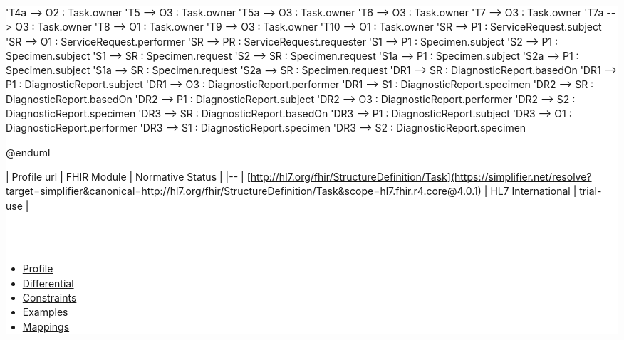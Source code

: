 'T4a --> O2 : Task.owner
'T5 --> O3 : Task.owner
'T5a --> O3 : Task.owner
'T6 --> O3 : Task.owner
'T7 --> O3 : Task.owner
'T7a --> O3 : Task.owner
'T8 --> O1 : Task.owner
'T9 --> O3 : Task.owner
'T10 --> O1 : Task.owner
'SR --> P1 : ServiceRequest.subject
'SR --> O1 : ServiceRequest.performer
'SR --> PR : ServiceRequest.requester
'S1 --> P1 : Specimen.subject
'S2 --> P1 : Specimen.subject
'S1 --> SR : Specimen.request
'S2 --> SR : Specimen.request
'S1a --> P1 : Specimen.subject
'S2a --> P1 : Specimen.subject
'S1a --> SR : Specimen.request
'S2a --> SR : Specimen.request
'DR1 --> SR : DiagnosticReport.basedOn
'DR1 --> P1 : DiagnosticReport.subject
'DR1 --> O3 : DiagnosticReport.performer
'DR1 --> S1 : DiagnosticReport.specimen
'DR2 --> SR : DiagnosticReport.basedOn
'DR2 --> P1 : DiagnosticReport.subject
'DR2 --> O3 : DiagnosticReport.performer
'DR2 --> S2 : DiagnosticReport.specimen
'DR3 --> SR : DiagnosticReport.basedOn
'DR3 --> P1 : DiagnosticReport.subject
'DR3 --> O1 : DiagnosticReport.performer
'DR3 --> S1 : DiagnosticReport.specimen
'DR3 --> S2 : DiagnosticReport.specimen


@enduml
</plantuml>

| Profile url | FHIR Module | Normative Status |
|--
| [http://hl7.org/fhir/StructureDefinition/Task](https://simplifier.net/resolve?target=simplifier&canonical=http://hl7.org/fhir/StructureDefinition/Task&scope=hl7.fhir.r4.core@4.0.1) | [HL7 International]() | trial-use |

<br>

<br>

<div class="nhsd-!t-margin-bottom-6">
    <ul class="nav nav-tabs" role="tablist">
        <li role="presentation" class="active">
            <a href="#Profile" role="tab" data-toggle="tab">Profile</a>
        </li>
        <li role="presentation">
            <a href="#Differential" role="tab" data-toggle="tab">Differential</a>
        </li>
        <li role="presentation">
            <a href="#Constraints" role="tab" data-toggle="tab">Constraints</a>
        </li>
        <li role="presentation">
            <a href="#Examples" role="tab" data-toggle="tab">Examples</a>
        </li>
        <li role="presentation">
            <a href="#Mappings" role="tab" data-toggle="tab">Mappings</a>
        </li>
    </ul>
    <div class="tab-content snippet">
        <div id="Profile" role="tabpanel" class="tab-pane active">